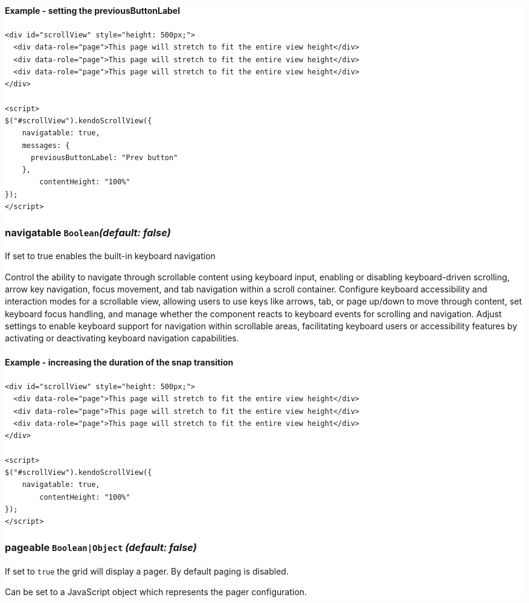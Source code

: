 #### Example - setting the previousButtonLabel

    <div id="scrollView" style="height: 500px;">
      <div data-role="page">This page will stretch to fit the entire view height</div>
      <div data-role="page">This page will stretch to fit the entire view height</div>
      <div data-role="page">This page will stretch to fit the entire view height</div>
    </div>

    <script>
    $("#scrollView").kendoScrollView({
        navigatable: true,
        messages: {
          previousButtonLabel: "Prev button"
        },
		    contentHeight: "100%"
    });
    </script>

### navigatable `Boolean`*(default: false)*

If set to true enables the built-in keyboard navigation


<div class="meta-api-description">
Control the ability to navigate through scrollable content using keyboard input, enabling or disabling keyboard-driven scrolling, arrow key navigation, focus movement, and tab navigation within a scroll container. Configure keyboard accessibility and interaction modes for a scrollable view, allowing users to use keys like arrows, tab, or page up/down to move through content, set keyboard focus handling, and manage whether the component reacts to keyboard events for scrolling and navigation. Adjust settings to enable keyboard support for navigation within scrollable areas, facilitating keyboard users or accessibility features by activating or deactivating keyboard navigation capabilities.
</div>

#### Example - increasing the duration of the snap transition

    <div id="scrollView" style="height: 500px;">
      <div data-role="page">This page will stretch to fit the entire view height</div>
      <div data-role="page">This page will stretch to fit the entire view height</div>
      <div data-role="page">This page will stretch to fit the entire view height</div>
    </div>

    <script>
    $("#scrollView").kendoScrollView({
        navigatable: true,
		    contentHeight: "100%"
    });
    </script>

### pageable `Boolean|Object` *(default: false)*

If set to `true` the grid will display a pager. By default paging is disabled.

Can be set to a JavaScript object which represents the pager configuration.
